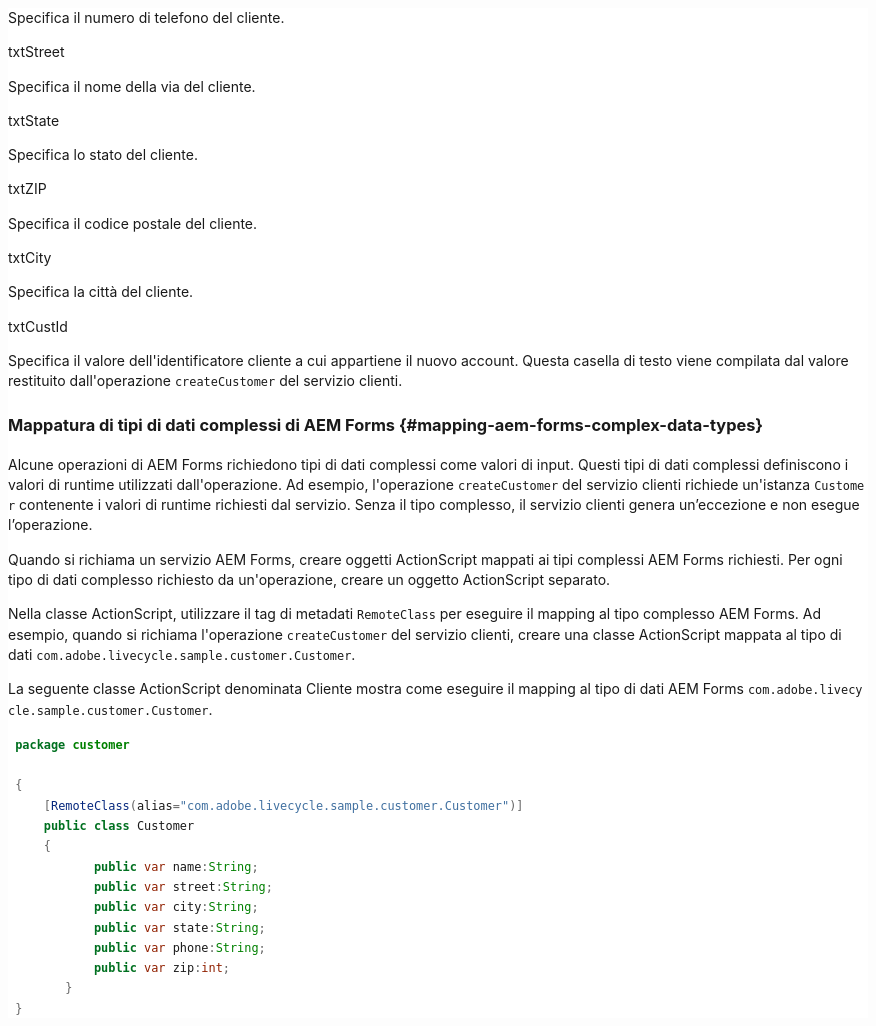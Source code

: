    <td><p>Specifica il numero di telefono del cliente.</p></td>
  </tr>
  <tr>
   <td><p>txtStreet</p></td>
   <td><p>Specifica il nome della via del cliente.</p></td>
  </tr>
  <tr>
   <td><p>txtState</p></td>
   <td><p>Specifica lo stato del cliente. </p></td>
  </tr>
  <tr>
   <td><p>txtZIP</p></td>
   <td><p>Specifica il codice postale del cliente. </p></td>
  </tr>
  <tr>
   <td><p>txtCity</p></td>
   <td><p>Specifica la città del cliente.</p></td>
  </tr>
  <tr>
   <td><p>txtCustId</p></td>
   <td><p>Specifica il valore dell'identificatore cliente a cui appartiene il nuovo account. Questa casella di testo viene compilata dal valore restituito dall'operazione <code>createCustomer</code> del servizio clienti. </p></td>
  </tr>
 </tbody>
</table>

### Mappatura di tipi di dati complessi di AEM Forms {#mapping-aem-forms-complex-data-types}

Alcune operazioni di AEM Forms richiedono tipi di dati complessi come valori di input. Questi tipi di dati complessi definiscono i valori di runtime utilizzati dall&#39;operazione. Ad esempio, l&#39;operazione `createCustomer` del servizio clienti richiede un&#39;istanza `Customer` contenente i valori di runtime richiesti dal servizio. Senza il tipo complesso, il servizio clienti genera un’eccezione e non esegue l’operazione.

Quando si richiama un servizio AEM Forms, creare oggetti ActionScript mappati ai tipi complessi AEM Forms richiesti. Per ogni tipo di dati complesso richiesto da un&#39;operazione, creare un oggetto ActionScript separato.

Nella classe ActionScript, utilizzare il tag di metadati `RemoteClass` per eseguire il mapping al tipo complesso AEM Forms. Ad esempio, quando si richiama l&#39;operazione `createCustomer` del servizio clienti, creare una classe ActionScript mappata al tipo di dati `com.adobe.livecycle.sample.customer.Customer`.

La seguente classe ActionScript denominata Cliente mostra come eseguire il mapping al tipo di dati AEM Forms `com.adobe.livecycle.sample.customer.Customer`.

```java
 package customer
 
 {
     [RemoteClass(alias="com.adobe.livecycle.sample.customer.Customer")]
     public class Customer
     {
            public var name:String;
            public var street:String;
            public var city:String;
            public var state:String;
            public var phone:String;
            public var zip:int;
        }
 }
```

